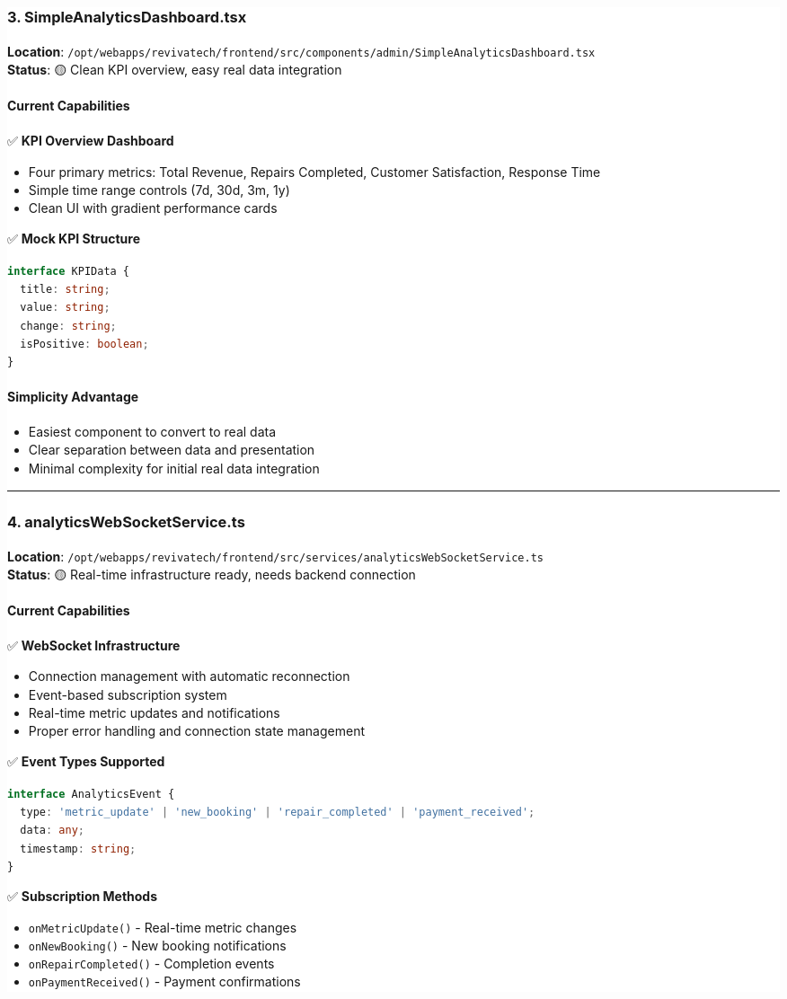 
### **3. SimpleAnalyticsDashboard.tsx**
**Location**: `/opt/webapps/revivatech/frontend/src/components/admin/SimpleAnalyticsDashboard.tsx`  
**Status**: 🟡 Clean KPI overview, easy real data integration

#### **Current Capabilities**
✅ **KPI Overview Dashboard**
- Four primary metrics: Total Revenue, Repairs Completed, Customer Satisfaction, Response Time
- Simple time range controls (7d, 30d, 3m, 1y)
- Clean UI with gradient performance cards

✅ **Mock KPI Structure**
```typescript
interface KPIData {
  title: string;
  value: string;
  change: string;
  isPositive: boolean;
}
```

#### **Simplicity Advantage**
- Easiest component to convert to real data
- Clear separation between data and presentation
- Minimal complexity for initial real data integration

---

### **4. analyticsWebSocketService.ts**
**Location**: `/opt/webapps/revivatech/frontend/src/services/analyticsWebSocketService.ts`  
**Status**: 🟡 Real-time infrastructure ready, needs backend connection

#### **Current Capabilities**
✅ **WebSocket Infrastructure**
- Connection management with automatic reconnection
- Event-based subscription system
- Real-time metric updates and notifications
- Proper error handling and connection state management

✅ **Event Types Supported**
```typescript
interface AnalyticsEvent {
  type: 'metric_update' | 'new_booking' | 'repair_completed' | 'payment_received';
  data: any;
  timestamp: string;
}
```

✅ **Subscription Methods**
- `onMetricUpdate()` - Real-time metric changes
- `onNewBooking()` - New booking notifications
- `onRepairCompleted()` - Completion events
- `onPaymentReceived()` - Payment confirmations
